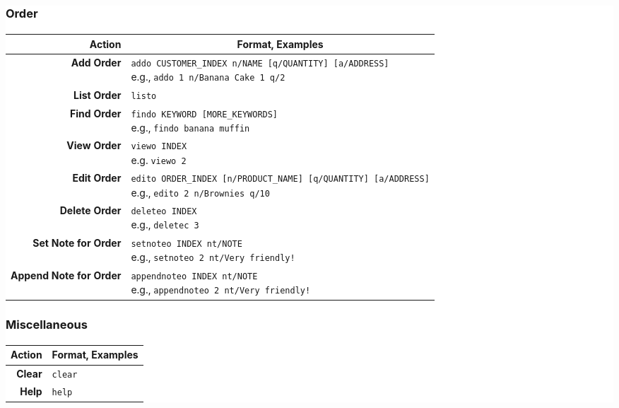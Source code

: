 
### Order
|                    Action | Format, Examples                                                                                   |
|--------------------------:|----------------------------------------------------------------------------------------------------|
|             **Add Order** | `addo CUSTOMER_INDEX n/NAME [q/QUANTITY] [a/ADDRESS]` <br> e.g., `addo 1 n/Banana Cake 1 q/2`      |
|            **List Order** | `listo` <br>                                                                                       |
|            **Find Order** | `findo KEYWORD [MORE_KEYWORDS]` <br> e.g., `findo banana muffin`                                   |
|            **View Order** | `viewo INDEX` <br> e.g. `viewo 2`                                                                  |
|            **Edit Order** | `edito ORDER_INDEX [n/PRODUCT_NAME] [q/QUANTITY] [a/ADDRESS]` <br> e.g., `edito 2 n/Brownies q/10` |
|          **Delete Order** | `deleteo INDEX`<br> e.g., `deletec 3`                                                              |                                                                                                                                     |
|    **Set Note for Order** | `setnoteo INDEX nt/NOTE` <br> e.g., `setnoteo 2 nt/Very friendly!`                                 |
| **Append Note for Order** | `appendnoteo INDEX nt/NOTE` <br> e.g., `appendnoteo 2 nt/Very friendly!`                           |

### Miscellaneous
|              Action | Format, Examples                                                                                                                                                             |
|--------------------:|------------------------------------------------------------------------------------------------------------------------------------------------------------------------------|
|           **Clear** | `clear`                                                                                                                                                                      |
|            **Help** | `help`                                                                                                                                                                       |

